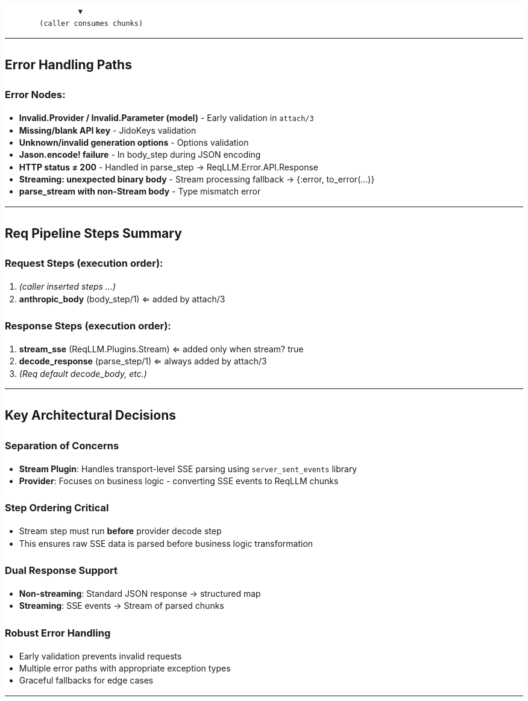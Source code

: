 ```
                 ▼
        (caller consumes chunks)
```

---

## Error Handling Paths

### Error Nodes:
- **Invalid.Provider / Invalid.Parameter (model)** - Early validation in `attach/3`
- **Missing/blank API key** - JidoKeys validation  
- **Unknown/invalid generation options** - Options validation
- **Jason.encode! failure** - In body_step during JSON encoding
- **HTTP status ≠ 200** - Handled in parse_step → ReqLLM.Error.API.Response  
- **Streaming: unexpected binary body** - Stream processing fallback → {:error, to_error(...)}  
- **parse_stream with non-Stream body** - Type mismatch error  

---

## Req Pipeline Steps Summary

### Request Steps (execution order):
1. *(caller inserted steps …)*  
2. **anthropic_body** (body_step/1) ⇐ added by attach/3  

### Response Steps (execution order):  
1. **stream_sse** (ReqLLM.Plugins.Stream) ⇐ added only when stream? true  
2. **decode_response** (parse_step/1) ⇐ always added by attach/3  
3. *(Req default decode_body, etc.)*  

---

## Key Architectural Decisions

### Separation of Concerns
- **Stream Plugin**: Handles transport-level SSE parsing using `server_sent_events` library
- **Provider**: Focuses on business logic - converting SSE events to ReqLLM chunks

### Step Ordering Critical
- Stream step must run **before** provider decode step
- This ensures raw SSE data is parsed before business logic transformation

### Dual Response Support
- **Non-streaming**: Standard JSON response → structured map
- **Streaming**: SSE events → Stream of parsed chunks

### Robust Error Handling
- Early validation prevents invalid requests
- Multiple error paths with appropriate exception types
- Graceful fallbacks for edge cases

---